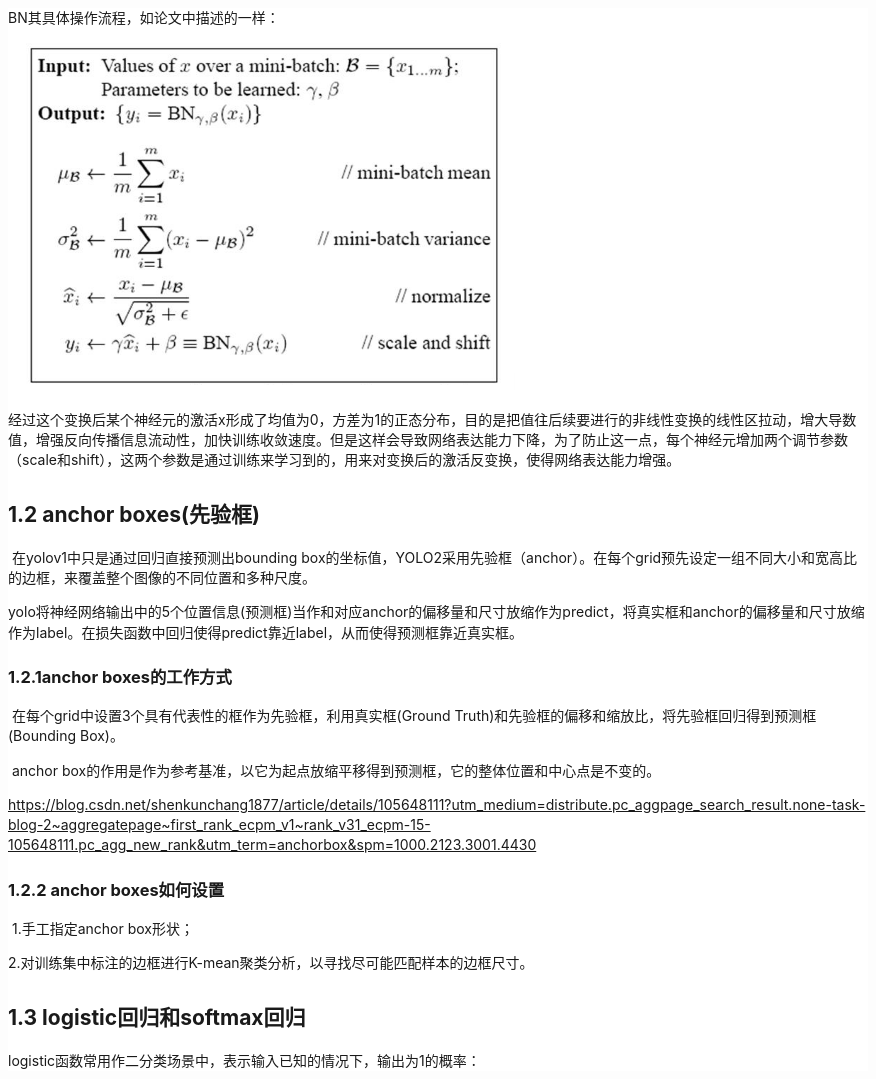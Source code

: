 BN其具体操作流程，如论文中描述的一样：

![image-20220127174730160](yolo.assets/image-20220127174730160.png)

​		经过这个变换后某个神经元的激活x形成了均值为0，方差为1的正态分布，目的是把值往后续要进行的非线性变换的线性区拉动，增大导数值，增强反向传播信息流动性，加快训练收敛速度。但是这样会导致网络表达能力下降，为了防止这一点，每个神经元增加两个调节参数（scale和shift），这两个参数是通过训练来学习到的，用来对变换后的激活反变换，使得网络表达能力增强。



## 1.2 anchor boxes(先验框)

​		在yolov1中只是通过回归直接预测出bounding box的坐标值，YOLO2采用先验框（anchor）。在每个grid预先设定一组不同大小和宽高比的边框，来覆盖整个图像的不同位置和多种尺度。

​		yolo将神经网络输出中的5个位置信息(预测框)当作和对应anchor的偏移量和尺寸放缩作为predict，将真实框和anchor的偏移量和尺寸放缩作为label。在损失函数中回归使得predict靠近label，从而使得预测框靠近真实框。

### 1.2.1anchor boxes的工作方式

​		在每个grid中设置3个具有代表性的框作为先验框，利用真实框(Ground Truth)和先验框的偏移和缩放比，将先验框回归得到预测框(Bounding Box)。

​		anchor box的作用是作为参考基准，以它为起点放缩平移得到预测框，它的整体位置和中心点是不变的。

https://blog.csdn.net/shenkunchang1877/article/details/105648111?utm_medium=distribute.pc_aggpage_search_result.none-task-blog-2~aggregatepage~first_rank_ecpm_v1~rank_v31_ecpm-15-105648111.pc_agg_new_rank&utm_term=anchorbox&spm=1000.2123.3001.4430

### 1.2.2 anchor boxes如何设置

​	1.手工指定anchor box形状；

​	2.对训练集中标注的边框进行K-mean聚类分析，以寻找尽可能匹配样本的边框尺寸。

## 1.3 logistic回归和softmax回归

  logistic函数常用作二分类场景中，表示输入已知的情况下，输出为1的概率：
